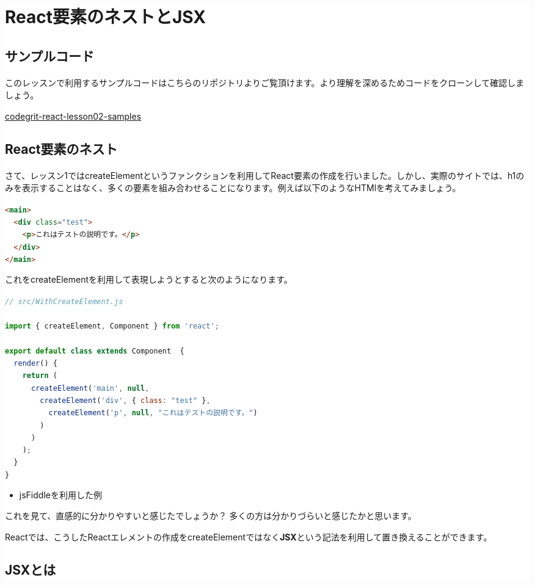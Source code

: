 # React要素のネストとJSX

## サンプルコード

このレッスンで利用するサンプルコードはこちらのリポジトリよりご覧頂けます。より理解を深めるためコードをクローンして確認しましょう。

[codegrit-react-lesson02-samples](https://github.com/codegrit-jp-students/codegrit-react-lesson02-samples)

## React要素のネスト

さて、レッスン1ではcreateElementというファンクションを利用してReact要素の作成を行いました。しかし、実際のサイトでは、h1のみを表示することはなく、多くの要素を組み合わせることになります。例えば以下のようなHTMlを考えてみましょう。

```html
<main>
  <div class="test">
    <p>これはテストの説明です。</p>
  </div>
</main>
```

これをcreateElementを利用して表現しようとすると次のようになります。

```js
// src/WithCreateElement.js

import { createElement, Component } from 'react';

export default class extends Component  {
  render() {
    return (
      createElement('main', null,
        createElement('div', { class: "test" },
          createElement('p', null, "これはテストの説明です。")
        )
      )
    );
  }
}
```

- jsFiddleを利用した例

<iframe width="100%" height="300" src="//jsfiddle.net/codegrit_hiro/j3he4Lov/1/embedded/js,html,css,result/dark/" allowfullscreen="allowfullscreen" allowpaymentrequest frameborder="0"></iframe>

これを見て、直感的に分かりやすいと感じたでしょうか？ 多くの方は分かりづらいと感じたかと思います。

Reactでは、こうしたReactエレメントの作成をcreateElementではなく**JSX**という記法を利用して置き換えることができます。

## JSXとは
